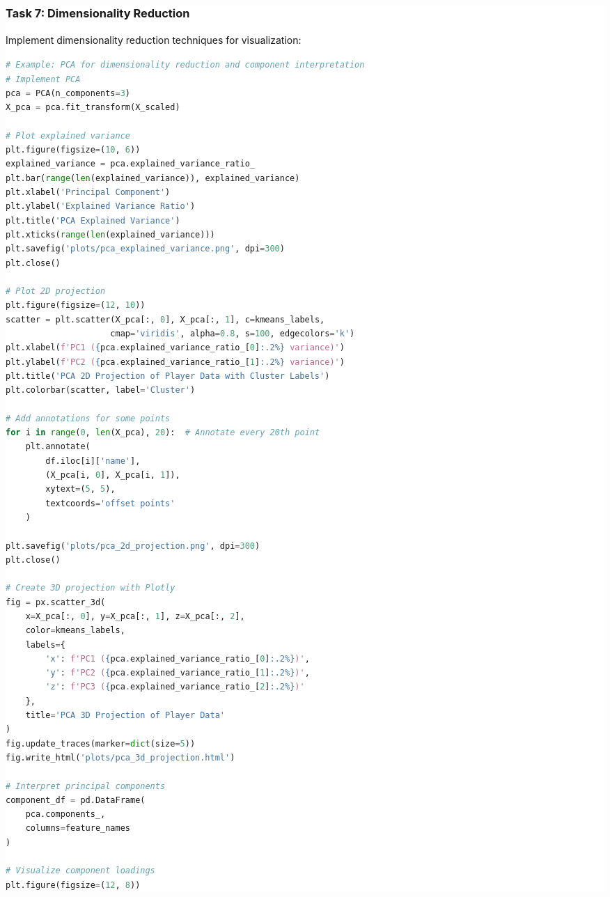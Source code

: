 ### Task 7: Dimensionality Reduction
Implement dimensionality reduction techniques for visualization:

```python
# Example: PCA for dimensionality reduction and component interpretation
# Implement PCA
pca = PCA(n_components=3)
X_pca = pca.fit_transform(X_scaled)

# Plot explained variance
plt.figure(figsize=(10, 6))
explained_variance = pca.explained_variance_ratio_
plt.bar(range(len(explained_variance)), explained_variance)
plt.xlabel('Principal Component')
plt.ylabel('Explained Variance Ratio')
plt.title('PCA Explained Variance')
plt.xticks(range(len(explained_variance)))
plt.savefig('plots/pca_explained_variance.png', dpi=300)
plt.close()

# Plot 2D projection
plt.figure(figsize=(12, 10))
scatter = plt.scatter(X_pca[:, 0], X_pca[:, 1], c=kmeans_labels, 
                     cmap='viridis', alpha=0.8, s=100, edgecolors='k')
plt.xlabel(f'PC1 ({pca.explained_variance_ratio_[0]:.2%} variance)')
plt.ylabel(f'PC2 ({pca.explained_variance_ratio_[1]:.2%} variance)')
plt.title('PCA 2D Projection of Player Data with Cluster Labels')
plt.colorbar(scatter, label='Cluster')

# Add annotations for some points
for i in range(0, len(X_pca), 20):  # Annotate every 20th point
    plt.annotate(
        df.iloc[i]['name'],
        (X_pca[i, 0], X_pca[i, 1]),
        xytext=(5, 5),
        textcoords='offset points'
    )

plt.savefig('plots/pca_2d_projection.png', dpi=300)
plt.close()

# Create 3D projection with Plotly
fig = px.scatter_3d(
    x=X_pca[:, 0], y=X_pca[:, 1], z=X_pca[:, 2],
    color=kmeans_labels,
    labels={
        'x': f'PC1 ({pca.explained_variance_ratio_[0]:.2%})',
        'y': f'PC2 ({pca.explained_variance_ratio_[1]:.2%})',
        'z': f'PC3 ({pca.explained_variance_ratio_[2]:.2%})'
    },
    title='PCA 3D Projection of Player Data'
)
fig.update_traces(marker=dict(size=5))
fig.write_html('plots/pca_3d_projection.html')

# Interpret principal components
component_df = pd.DataFrame(
    pca.components_,
    columns=feature_names
)

# Visualize component loadings
plt.figure(figsize=(12, 8))
```